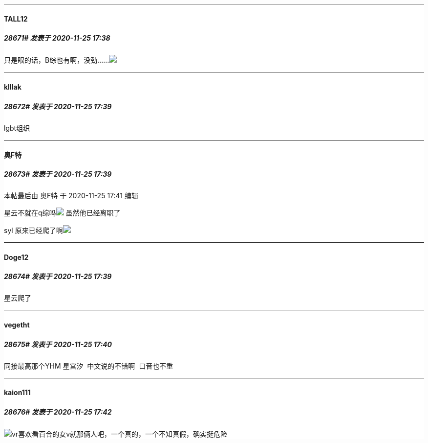 *****

####  TALL12  
##### 28671#       发表于 2020-11-25 17:38


只是眼的话，B综也有啊，没劲……<img src="https://static.saraba1st.com/image/smiley/face2017/106.png" referrerpolicy="no-referrer">


*****

####  klllak  
##### 28672#       发表于 2020-11-25 17:39


lgbt组织


*****

####  奥F特  
##### 28673#       发表于 2020-11-25 17:39


 本帖最后由 奥F特 于 2020-11-25 17:41 编辑 

星云不就在q综吗<img src="https://static.saraba1st.com/image/smiley/face2017/067.png" referrerpolicy="no-referrer"> 虽然他已经离职了

syl 原来已经爬了啊<img src="https://static.saraba1st.com/image/smiley/face2017/066.png" referrerpolicy="no-referrer">


*****

####  Doge12  
##### 28674#       发表于 2020-11-25 17:39


星云爬了


*****

####  vegetht  
##### 28675#       发表于 2020-11-25 17:40


同接最高那个YHM 星宫汐  中文说的不错啊  口音也不重 


*****

####  kaion111  
##### 28676#       发表于 2020-11-25 17:42


<img src="https://static.saraba1st.com/image/smiley/face2017/067.png" referrerpolicy="no-referrer">vr喜欢看百合的女v就那俩人吧，一个真的，一个不知真假，确实挺危险
